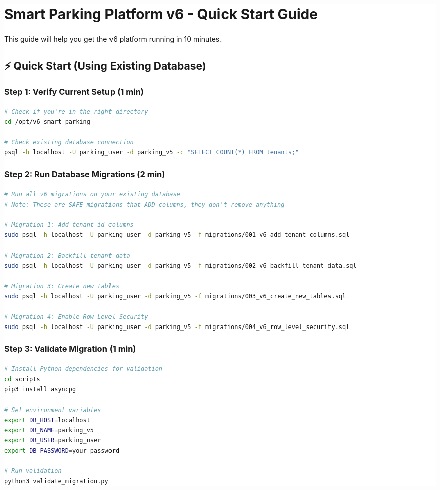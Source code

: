 # Smart Parking Platform v6 - Quick Start Guide

This guide will help you get the v6 platform running in 10 minutes.

## ⚡ Quick Start (Using Existing Database)

### Step 1: Verify Current Setup (1 min)

```bash
# Check if you're in the right directory
cd /opt/v6_smart_parking

# Check existing database connection
psql -h localhost -U parking_user -d parking_v5 -c "SELECT COUNT(*) FROM tenants;"
```

### Step 2: Run Database Migrations (2 min)

```bash
# Run all v6 migrations on your existing database
# Note: These are SAFE migrations that ADD columns, they don't remove anything

# Migration 1: Add tenant_id columns
sudo psql -h localhost -U parking_user -d parking_v5 -f migrations/001_v6_add_tenant_columns.sql

# Migration 2: Backfill tenant data
sudo psql -h localhost -U parking_user -d parking_v5 -f migrations/002_v6_backfill_tenant_data.sql

# Migration 3: Create new tables
sudo psql -h localhost -U parking_user -d parking_v5 -f migrations/003_v6_create_new_tables.sql

# Migration 4: Enable Row-Level Security
sudo psql -h localhost -U parking_user -d parking_v5 -f migrations/004_v6_row_level_security.sql
```

### Step 3: Validate Migration (1 min)

```bash
# Install Python dependencies for validation
cd scripts
pip3 install asyncpg

# Set environment variables
export DB_HOST=localhost
export DB_NAME=parking_v5
export DB_USER=parking_user
export DB_PASSWORD=your_password

# Run validation
python3 validate_migration.py
```
